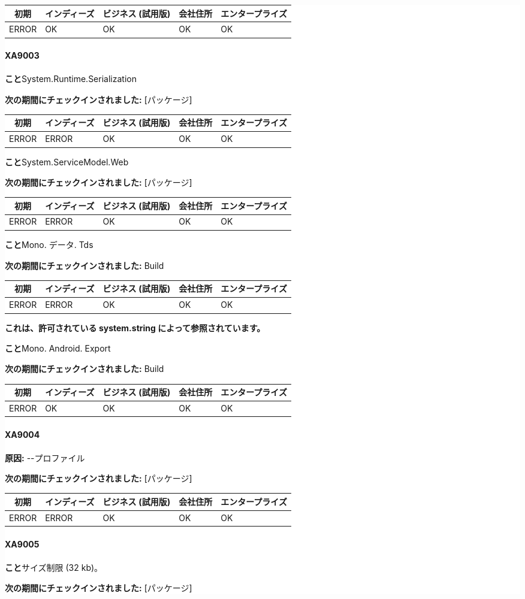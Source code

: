 |初期|インディーズ|ビジネス (試用版)|会社住所|エンタープライズ|
|--- |--- |--- |--- |--- |
|ERROR|OK|OK|OK|OK|

#### <a name="xa9003"></a>XA9003

 **こと**System.Runtime.Serialization

 **次の期間にチェックインされました:** [パッケージ]

|初期|インディーズ|ビジネス (試用版)|会社住所|エンタープライズ|
|--- |--- |--- |--- |--- |
|ERROR|ERROR|OK|OK|OK|

 **こと**System.ServiceModel.Web

 **次の期間にチェックインされました:** [パッケージ]

|初期|インディーズ|ビジネス (試用版)|会社住所|エンタープライズ|
|--- |--- |--- |--- |--- |
|ERROR|ERROR|OK|OK|OK|

 **こと**Mono. データ. Tds

 **次の期間にチェックインされました:** Build

|初期|インディーズ|ビジネス (試用版)|会社住所|エンタープライズ|
|--- |--- |--- |--- |--- |
|ERROR|ERROR|OK|OK|OK|

 **これは、許可されている system.string によって参照されています。**

 **こと**Mono. Android. Export

 **次の期間にチェックインされました:** Build

|初期|インディーズ|ビジネス (試用版)|会社住所|エンタープライズ|
|--- |--- |--- |--- |--- |
|ERROR|OK|OK|OK|OK|

#### <a name="xa9004"></a>XA9004

 **原因:** --プロファイル

 **次の期間にチェックインされました:** [パッケージ]

|初期|インディーズ|ビジネス (試用版)|会社住所|エンタープライズ|
|--- |--- |--- |--- |--- |
|ERROR|ERROR|OK|OK|OK|

#### <a name="xa9005"></a>XA9005

 **こと**サイズ制限 (32 kb)。

 **次の期間にチェックインされました:** [パッケージ]
